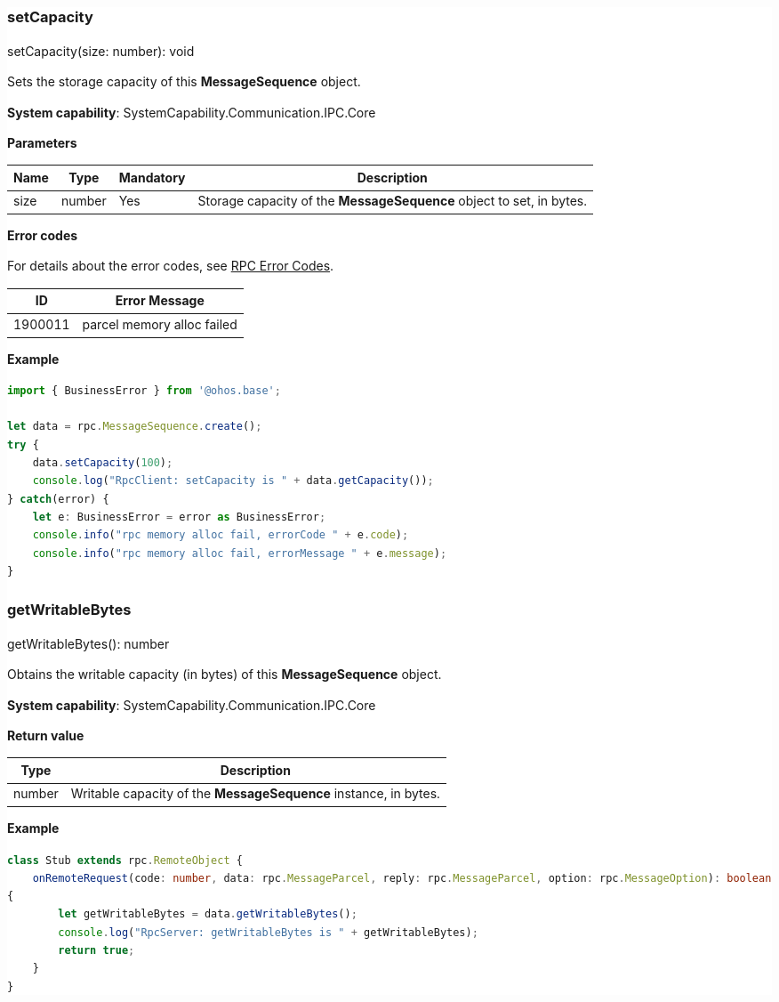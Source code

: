 ### setCapacity

setCapacity(size: number): void

Sets the storage capacity of this **MessageSequence** object.

**System capability**: SystemCapability.Communication.IPC.Core

**Parameters**

| Name| Type  | Mandatory| Description                                         |
| ------ | ------ | ---- | --------------------------------------------- |
| size   | number | Yes  | Storage capacity of the **MessageSequence** object to set, in bytes.|

**Error codes**

For details about the error codes, see [RPC Error Codes](../errorcodes/errorcode-rpc.md).

| ID| Error Message|
| -------- | -------- |
| 1900011  | parcel memory alloc failed |

**Example**

  ```ts
  import { BusinessError } from '@ohos.base';

  let data = rpc.MessageSequence.create();
  try {
      data.setCapacity(100);
      console.log("RpcClient: setCapacity is " + data.getCapacity());
  } catch(error) {
      let e: BusinessError = error as BusinessError;
      console.info("rpc memory alloc fail, errorCode " + e.code);
      console.info("rpc memory alloc fail, errorMessage " + e.message);
  }
  ```

### getWritableBytes

getWritableBytes(): number

Obtains the writable capacity (in bytes) of this **MessageSequence** object.

**System capability**: SystemCapability.Communication.IPC.Core

**Return value**

| Type  | Description  |
| ------ | ------ |
| number | Writable capacity of the **MessageSequence** instance, in bytes.|

**Example**

```ts
class Stub extends rpc.RemoteObject {
    onRemoteRequest(code: number, data: rpc.MessageParcel, reply: rpc.MessageParcel, option: rpc.MessageOption): boolean {
        let getWritableBytes = data.getWritableBytes();
        console.log("RpcServer: getWritableBytes is " + getWritableBytes);
        return true;
    }
}
```
